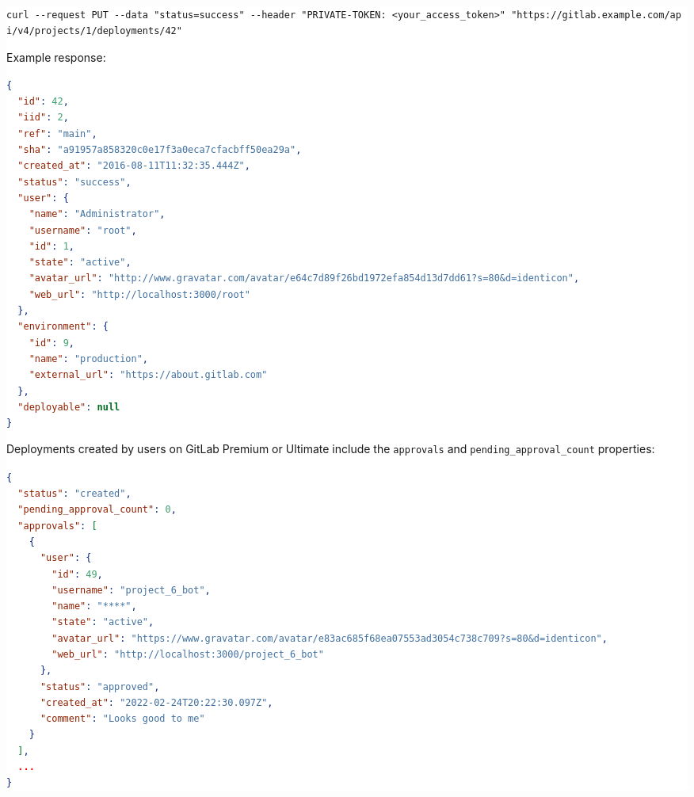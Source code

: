 ```shell
curl --request PUT --data "status=success" --header "PRIVATE-TOKEN: <your_access_token>" "https://gitlab.example.com/api/v4/projects/1/deployments/42"
```

Example response:

```json
{
  "id": 42,
  "iid": 2,
  "ref": "main",
  "sha": "a91957a858320c0e17f3a0eca7cfacbff50ea29a",
  "created_at": "2016-08-11T11:32:35.444Z",
  "status": "success",
  "user": {
    "name": "Administrator",
    "username": "root",
    "id": 1,
    "state": "active",
    "avatar_url": "http://www.gravatar.com/avatar/e64c7d89f26bd1972efa854d13d7dd61?s=80&d=identicon",
    "web_url": "http://localhost:3000/root"
  },
  "environment": {
    "id": 9,
    "name": "production",
    "external_url": "https://about.gitlab.com"
  },
  "deployable": null
}
```

Deployments created by users on GitLab Premium or Ultimate include the `approvals` and `pending_approval_count` properties:

```json
{
  "status": "created",
  "pending_approval_count": 0,
  "approvals": [
    {
      "user": {
        "id": 49,
        "username": "project_6_bot",
        "name": "****",
        "state": "active",
        "avatar_url": "https://www.gravatar.com/avatar/e83ac685f68ea07553ad3054c738c709?s=80&d=identicon",
        "web_url": "http://localhost:3000/project_6_bot"
      },
      "status": "approved",
      "created_at": "2022-02-24T20:22:30.097Z",
      "comment": "Looks good to me"
    }
  ],
  ...
}
```
